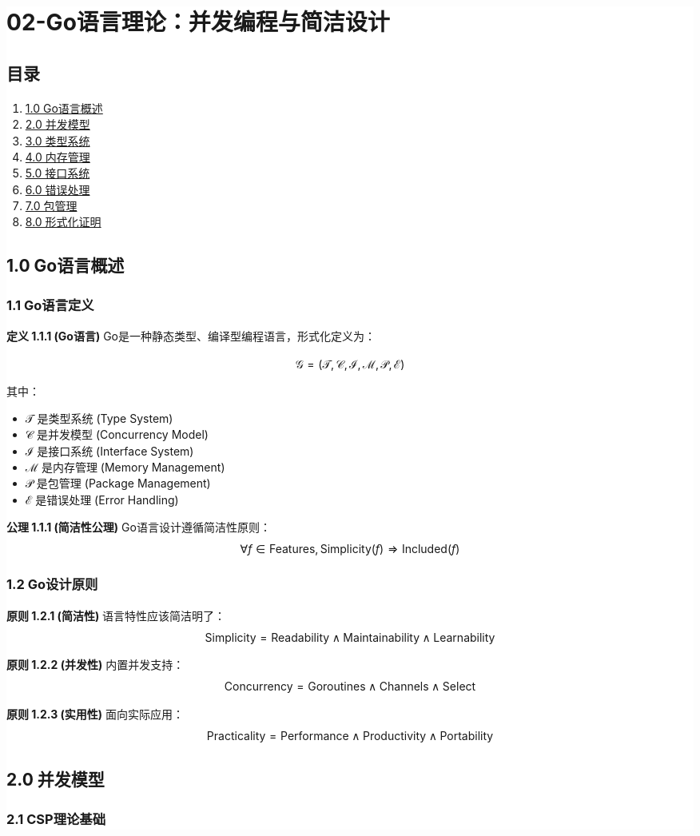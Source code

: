 # 02-Go语言理论：并发编程与简洁设计

## 目录

1. [1.0 Go语言概述](#10-go语言概述)
2. [2.0 并发模型](#20-并发模型)
3. [3.0 类型系统](#30-类型系统)
4. [4.0 内存管理](#40-内存管理)
5. [5.0 接口系统](#50-接口系统)
6. [6.0 错误处理](#60-错误处理)
7. [7.0 包管理](#70-包管理)
8. [8.0 形式化证明](#80-形式化证明)

## 1.0 Go语言概述

### 1.1 Go语言定义

**定义 1.1.1 (Go语言)**
Go是一种静态类型、编译型编程语言，形式化定义为：

$$\mathcal{G} = (\mathcal{T}, \mathcal{C}, \mathcal{I}, \mathcal{M}, \mathcal{P}, \mathcal{E})$$

其中：
- $\mathcal{T}$ 是类型系统 (Type System)
- $\mathcal{C}$ 是并发模型 (Concurrency Model)
- $\mathcal{I}$ 是接口系统 (Interface System)
- $\mathcal{M}$ 是内存管理 (Memory Management)
- $\mathcal{P}$ 是包管理 (Package Management)
- $\mathcal{E}$ 是错误处理 (Error Handling)

**公理 1.1.1 (简洁性公理)**
Go语言设计遵循简洁性原则：
$$\forall f \in \text{Features}, \text{Simplicity}(f) \Rightarrow \text{Included}(f)$$

### 1.2 Go设计原则

**原则 1.2.1 (简洁性)**
语言特性应该简洁明了：
$$\text{Simplicity} = \text{Readability} \land \text{Maintainability} \land \text{Learnability}$$

**原则 1.2.2 (并发性)**
内置并发支持：
$$\text{Concurrency} = \text{Goroutines} \land \text{Channels} \land \text{Select}$$

**原则 1.2.3 (实用性)**
面向实际应用：
$$\text{Practicality} = \text{Performance} \land \text{Productivity} \land \text{Portability}$$

## 2.0 并发模型

### 2.1 CSP理论基础

